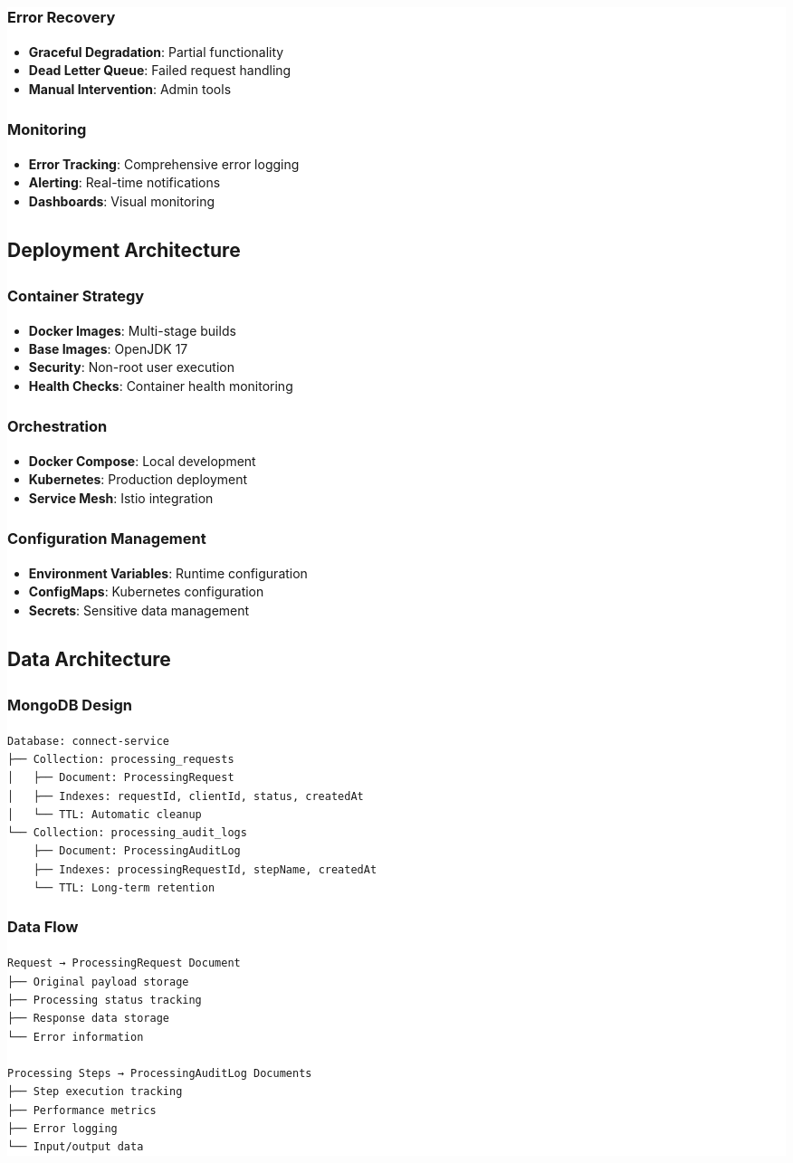 ### Error Recovery
- **Graceful Degradation**: Partial functionality
- **Dead Letter Queue**: Failed request handling
- **Manual Intervention**: Admin tools

### Monitoring
- **Error Tracking**: Comprehensive error logging
- **Alerting**: Real-time notifications
- **Dashboards**: Visual monitoring

## Deployment Architecture

### Container Strategy
- **Docker Images**: Multi-stage builds
- **Base Images**: OpenJDK 17
- **Security**: Non-root user execution
- **Health Checks**: Container health monitoring

### Orchestration
- **Docker Compose**: Local development
- **Kubernetes**: Production deployment
- **Service Mesh**: Istio integration

### Configuration Management
- **Environment Variables**: Runtime configuration
- **ConfigMaps**: Kubernetes configuration
- **Secrets**: Sensitive data management

## Data Architecture

### MongoDB Design
```
Database: connect-service
├── Collection: processing_requests
│   ├── Document: ProcessingRequest
│   ├── Indexes: requestId, clientId, status, createdAt
│   └── TTL: Automatic cleanup
└── Collection: processing_audit_logs
    ├── Document: ProcessingAuditLog
    ├── Indexes: processingRequestId, stepName, createdAt
    └── TTL: Long-term retention
```

### Data Flow
```
Request → ProcessingRequest Document
├── Original payload storage
├── Processing status tracking
├── Response data storage
└── Error information

Processing Steps → ProcessingAuditLog Documents
├── Step execution tracking
├── Performance metrics
├── Error logging
└── Input/output data
```
